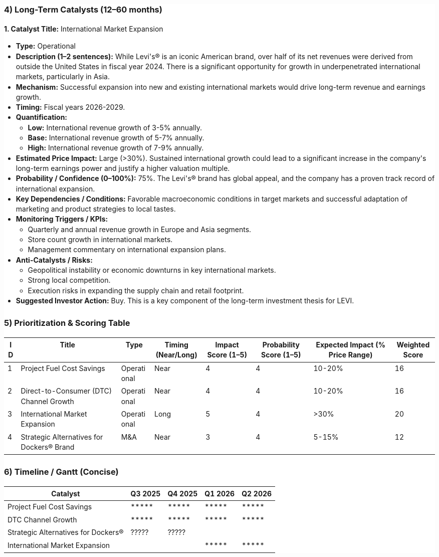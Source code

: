 ### **4) Long-Term Catalysts (12–60 months)**

**1. Catalyst Title:** International Market Expansion
*   **Type:** Operational
*   **Description (1–2 sentences):** While Levi's® is an iconic American brand, over half of its net revenues were derived from outside the United States in fiscal year 2024. There is a significant opportunity for growth in underpenetrated international markets, particularly in Asia.
*   **Mechanism:** Successful expansion into new and existing international markets would drive long-term revenue and earnings growth.
*   **Timing:** Fiscal years 2026-2029.
*   **Quantification:**
    *   **Low:** International revenue growth of 3-5% annually.
    *   **Base:** International revenue growth of 5-7% annually.
    *   **High:** International revenue growth of 7-9% annually.
*   **Estimated Price Impact:** Large (>30%). Sustained international growth could lead to a significant increase in the company's long-term earnings power and justify a higher valuation multiple.
*   **Probability / Confidence (0–100%):** 75%. The Levi's® brand has global appeal, and the company has a proven track record of international expansion.
*   **Key Dependencies / Conditions:** Favorable macroeconomic conditions in target markets and successful adaptation of marketing and product strategies to local tastes.
*   **Monitoring Triggers / KPIs:**
    *   Quarterly and annual revenue growth in Europe and Asia segments.
    *   Store count growth in international markets.
    *   Management commentary on international expansion plans.
*   **Anti-Catalysts / Risks:**
    *   Geopolitical instability or economic downturns in key international markets.
    *   Strong local competition.
    *   Execution risks in expanding the supply chain and retail footprint.
*   **Suggested Investor Action:** Buy. This is a key component of the long-term investment thesis for LEVI.

### **5) Prioritization & Scoring Table**

| ID | Title | Type | Timing (Near/Long) | Impact Score (1–5) | Probability Score (1–5) | Expected Impact (% Price Range) | Weighted Score |
| --- | --- | --- | --- | --- | --- | --- | --- |
| 1 | Project Fuel Cost Savings | Operational | Near | 4 | 4 | 10-20% | 16 |
| 2 | Direct-to-Consumer (DTC) Channel Growth | Operational | Near | 4 | 4 | 10-20% | 16 |
| 3 | International Market Expansion | Operational | Long | 5 | 4 | >30% | 20 |
| 4 | Strategic Alternatives for Dockers® Brand | M&A | Near | 3 | 4 | 5-15% | 12 |

### **6) Timeline / Gantt (Concise)**

| Catalyst | Q3 2025 | Q4 2025 | Q1 2026 | Q2 2026 |
| --- | --- | --- | --- | --- |
| Project Fuel Cost Savings | ***** | ***** | ***** | ***** |
| DTC Channel Growth | ***** | ***** | ***** | ***** |
| Strategic Alternatives for Dockers® | ????? | ????? | | |
| International Market Expansion | | | ***** | ***** |
